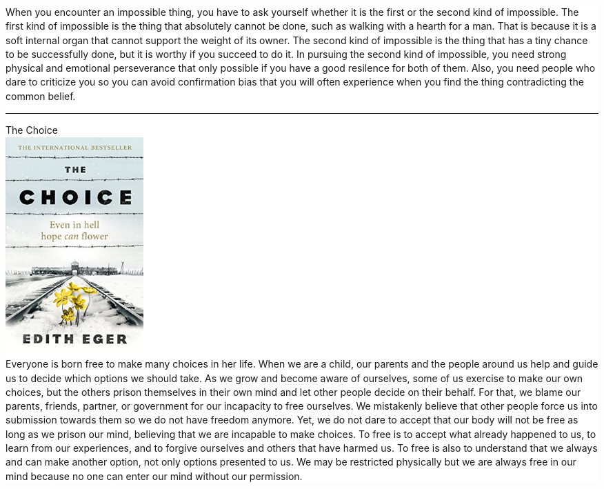 <div id="book_summary">When you encounter an impossible thing, you have to ask yourself whether it is the first or the second kind of impossible. The first kind of impossible is the thing that absolutely cannot be done, such as walking with a hearth for a man. That is because it is a soft internal organ that cannot support the weight of its owner. The second kind of impossible is the thing that has a tiny chance to be successfully done, but it is worthy if you succeed to do it. In pursuing the second kind of impossible, you need strong physical and emotional perseverance that only possible if you have a good resilence for both of them. Also, you need people who dare to criticize you so you can avoid confirmation bias that you will often experience when you find the thing contradicting the common belief.</div>

</div>

</div>

<hr>



<div class="recommended_books">



<div id="book-long">

<div id="title">The Choice

</div>

<div id="book_img"><img width="200px" height="auto" src="/assets/recommended_books/the_choice.jpg"></div>

<div id="book_summary">Everyone is born free to make many choices in her life. When we are a child, our parents and the people around us help and guide us to decide which options we should take. As we grow and become aware of ourselves, some of us exercise to make our own choices, but the others prison themselves in their own mind and let other people decide on their behalf. For that, we blame our parents, friends, partner, or government for our incapacity to free ourselves. We mistakenly believe that other people force us into submission towards them so we do not have freedom anymore. Yet, we do not dare to accept that our body will not be free as long as we prison our mind, believing that we are incapable to make choices. To free is to accept what already happened to us, to learn from our experiences, and to forgive ourselves and others that have harmed us. To free is also to understand that we always and can make another option, not only options presented to us. We may be restricted physically but we are always free in our mind because no one can enter our mind without our permission.</div>
